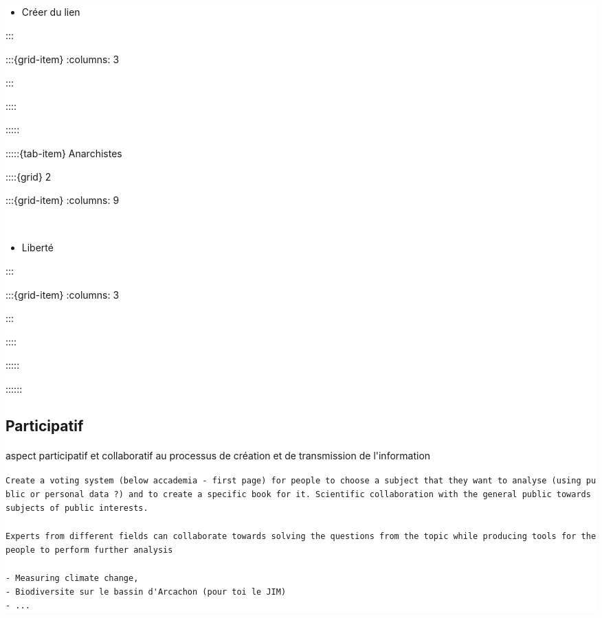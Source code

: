 - Créer du lien

:::

:::{grid-item}
:columns: 3


```{image} ../../../_static/SVG_icons/Valeurs/Open-Source.svg
```

 
:::

::::
    
:::::

:::::{tab-item} Anarchistes

::::{grid} 2
    
:::{grid-item}
:columns: 9
    
<br>    
  
- Liberté

:::

:::{grid-item}
:columns: 3


```{image} ../../../_static/SVG_icons/Valeurs/Open-Source.svg
```

 
:::

::::
    
:::::
    
:::::: 
    


## Participatif


aspect participatif et collaboratif au processus de création et de transmission de l'information


```{note}
Create a voting system (below accademia - first page) for people to choose a subject that they want to analyse (using public or personal data ?) and to create a specific book for it. Scientific collaboration with the general public towards subjects of public interests.

Experts from different fields can collaborate towards solving the questions from the topic while producing tools for the people to perform further analysis 

- Measuring climate change,
- Biodiversite sur le bassin d'Arcachon (pour toi le JIM)
- ...
```
